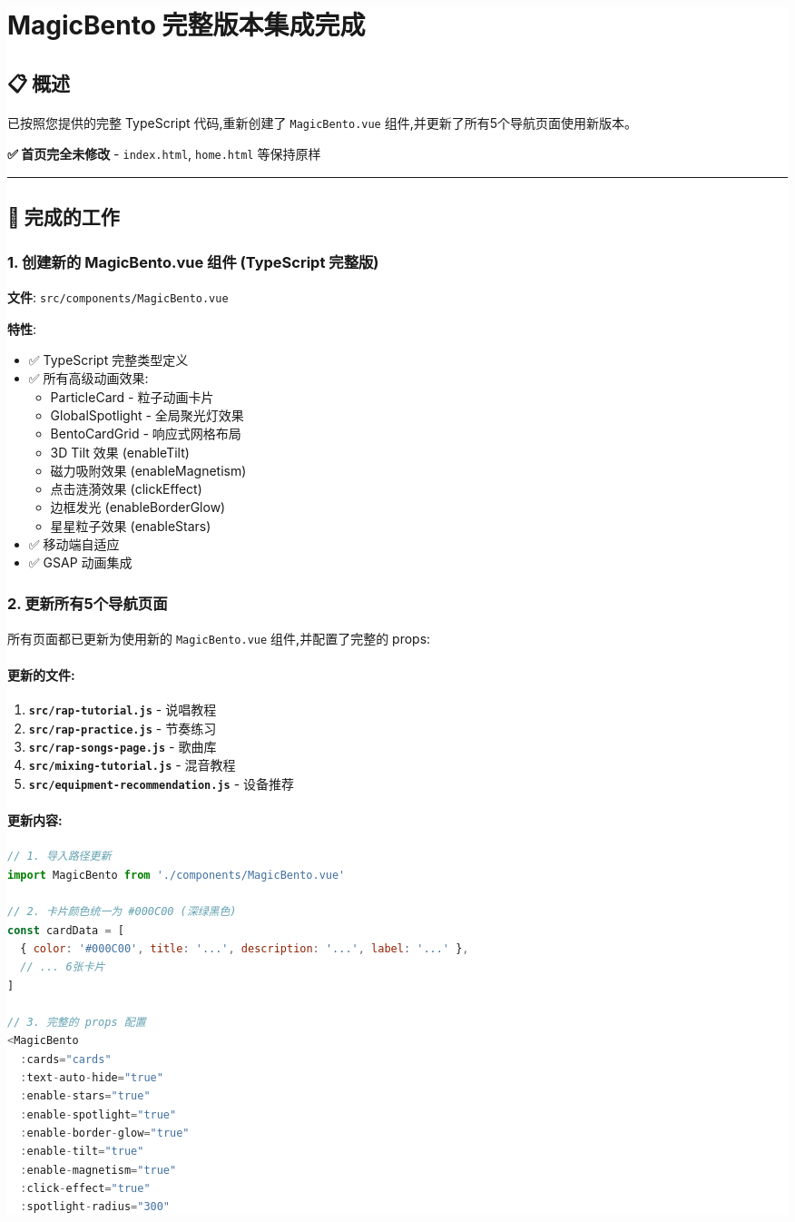 # MagicBento 完整版本集成完成

## 📋 概述

已按照您提供的完整 TypeScript 代码,重新创建了 `MagicBento.vue` 组件,并更新了所有5个导航页面使用新版本。

**✅ 首页完全未修改** - `index.html`, `home.html` 等保持原样

---

## 🎯 完成的工作

### 1. 创建新的 MagicBento.vue 组件 (TypeScript 完整版)

**文件**: `src/components/MagicBento.vue`

**特性**:
- ✅ TypeScript 完整类型定义
- ✅ 所有高级动画效果:
  - ParticleCard - 粒子动画卡片
  - GlobalSpotlight - 全局聚光灯效果
  - BentoCardGrid - 响应式网格布局
  - 3D Tilt 效果 (enableTilt)
  - 磁力吸附效果 (enableMagnetism)
  - 点击涟漪效果 (clickEffect)
  - 边框发光 (enableBorderGlow)
  - 星星粒子效果 (enableStars)
- ✅ 移动端自适应
- ✅ GSAP 动画集成

### 2. 更新所有5个导航页面

所有页面都已更新为使用新的 `MagicBento.vue` 组件,并配置了完整的 props:

#### 更新的文件:
1. **`src/rap-tutorial.js`** - 说唱教程
2. **`src/rap-practice.js`** - 节奏练习
3. **`src/rap-songs-page.js`** - 歌曲库
4. **`src/mixing-tutorial.js`** - 混音教程
5. **`src/equipment-recommendation.js`** - 设备推荐

#### 更新内容:
```javascript
// 1. 导入路径更新
import MagicBento from './components/MagicBento.vue'

// 2. 卡片颜色统一为 #000C00 (深绿黑色)
const cardData = [
  { color: '#000C00', title: '...', description: '...', label: '...' },
  // ... 6张卡片
]

// 3. 完整的 props 配置
<MagicBento 
  :cards="cards" 
  :text-auto-hide="true"
  :enable-stars="true" 
  :enable-spotlight="true" 
  :enable-border-glow="true"
  :enable-tilt="true"
  :enable-magnetism="true"
  :click-effect="true"
  :spotlight-radius="300"
```